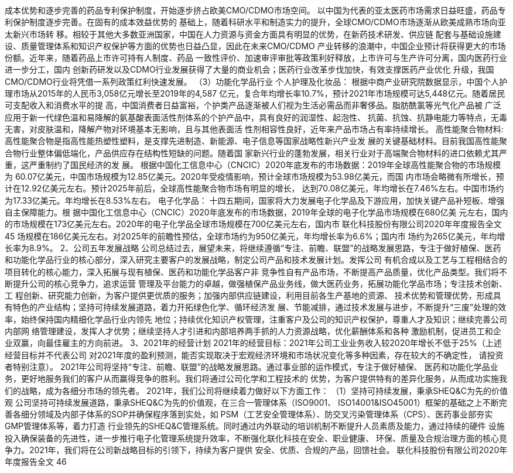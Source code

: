 成本优势和逐步完善的药品专利保护制度，开始逐步挤占欧美CMO/CDMO市场空间。
以中国为代表的亚太医药市场需求日益旺盛，药品专利保护制度逐步完善。在固有的成本效益优势的
基础上，随着科研水平和制造实力的提升，全球CMO/CDMO市场逐渐从欧美成熟市场向亚太新兴市场转
移。相较于其他大多数亚洲国家，中国在人力资源与资金方面具有明显的优势，在新药技术研发、供应链
配套与基础设施建设、质量管理体系和知识产权保护等方面的优势也日益凸显，因此在未来CMO/CDMO
产业转移的浪潮中，中国企业预计将获得更大的市场份额。近年来，随着药品上市许可持有人制度、药品
一致性评价、加速审评审批等政策利好释放，上市许可与生产许可分离，国内医药行业进一步分工，国内
创新药研发以及CDMO行业发展获得了大量的商业机会；医药行业改革步伐加快，有效支撑医药产业优化
升级，我国CMO/CDMO行业将凭借一系列政策红利快速发展。
（3）功能化学品行业
个人护理及化妆品：
根据中商产业研究院数据显示，中国个人护理市场从2015年的人民币3,058亿元增长至2019年的4,587
亿元，复合年均增长率10.7%，预计2021年市场规模可达5,448亿元。随着居民可支配收入和消费水平的提
高，中国消费者日益富裕，个护类产品逐渐被人们视为生活必需品而非奢侈品。脂肪酰氯等光气化产品被
广泛应用于新一代绿色温和易降解的氨基酸表面活性剂体系的个护产品中，具有良好的润湿性、起泡性、
抗菌、抗蚀、抗静电能力等特点，无毒无害，对皮肤温和，降解产物对环境基本无影响，且与其他表面活
性剂相容性良好，近年来产品市场占有率持续增长。
高性能聚合物材料:
高性能聚合物是指高性能热塑性塑料，是支撑先进制造、新能源、电子信息等国家战略性新兴产业发
展的关键基础材料。目前我国高性能聚合物行业整体偏低端化，产品供应存在结构性短缺的问题。随着国
家新兴行业的蓬勃发展，相关行业对于高端聚合物材料的进口依赖尤其严重，这严重制约了国民经济的发
展。
根据中国化工信息中心（CNCIC）2020年底发布的市场数据：2019年全球高性能聚合物的市场规模为
60.07亿美元，中国市场规模为12.85亿美元。2020年受疫情影响，预计全球市场规模为53.98亿美元，而国
内市场会略微有所增长，预计在12.92亿美元左右。预计2025年前后，全球高性能聚合物市场有明显的增长，
达到70.08亿美元，年均增长在7.46%左右。中国市场约为17.33亿美元。年均增长在8.53%左右。
电子化学品：
十四五期间，国家将大力发展电子化学品及下游应用，加快关键产品补短板、增强自主保障能力。根
据中国化工信息中心（CNCIC）2020年底发布的市场数据，2019年全球的电子化学品市场规模在680亿美
元左右，国内的市场规模在173亿美元左右。2020年的电子化学品全球市场规模在700亿美元左右，国内市
联化科技股份有限公司2020年年度报告全文
45
场规模在186亿美元左右。对2025年的前瞻性预估，全球市场约为950亿美元，年均增长率为6.6%；国内市
场约为265亿美元，年均增长率为8.9%。
2、公司五年发展战略
公司总结过去，展望未来，将继续遵循“专注、前瞻、联盟”的战略发展思路，专注于做好植保、医药
和功能化学品行业的核心部分，深入研究主要客户的发展战略，制定公司产品和技术发展计划。发挥公司
有机合成以及工艺与工程相结合的项目转化的核心能力，深入拓展与现有植保、医药和功能化学品客户非
竞争性自有产品市场，不断提高产品质量，优化产品类型。我们将不断提升公司的核心竞争力，追求运营
管理及平台能力的卓越，做强植保产品业务线，做大医药业务，拓展功能化学品市场；专注技术创新、工
程创新、研究能力创新，为客户提供更优质的服务；加强内部供应链建设，利用目前各生产基地的资源、
技术优势和管理优势，形成具有特色的产业结构；坚持可持续发展道路，着力开拓绿色化学、循环经济发
展、节能减排，通过技术发展与进步，不断提升“三废”处理的效率，始终保持国内精细化学品行业内领先
地位；持续优化知识产权管理，注重客户及公司的知识产权保护，尊重人才及知识；继续完善公司内部网
络管理建设，发挥人才优势；继续坚持人才引进和内部培养两手抓的人力资源战略，优化薪酬体系和各种
激励机制，促进员工和企业双赢，向最佳雇主的方向前进。
3、2021年的经营计划
2021年的经营目标：2021年公司工业业务收入较2020年增长不低于25%（上述经营目标并不代表公司
对2021年度的盈利预测，能否实现取决于宏观经济环境和市场状况变化等多种因素，存在较大的不确定性，
请投资者特别注意）。
2021年公司将坚持“专注、前瞻、联盟”的战略发展思路。通过事业部的运作模式，专注于做好植保、
医药和功能化学品业务，更好地服务我们的客户从而赢得竞争的胜利。我们将通过公司化学和工程技术的
优势，为客户提供特有的差异化服务，从而成功实施我们的战略，成为各细分市场的领先者。
2021年，我们公司将继续着力做好以下方面工作：
（1）坚持可持续发展，秉承SHEQ&C为先的价值观
公司坚持可持续发展道路，秉承SHEQ&C为先的价值观，在三合一管理体系（ISO9001、
ISO14001&ISO45001）框架的基础之上不断完善各细分领域及内部子体系的SOP并确保程序落到实处，如
PSM（工艺安全管理体系）、防交叉污染管理体系（CPS）、医药事业部夯实GMP管理体系等，着力打造
行业领先的SHEQ&C管理系统。同时通过内外联动的培训机制不断提升人员素质及能力，通过持续的硬件
设施投入确保装备的先进性，进一步推行电子化管理系统提升效率，不断强化联化科技在安全、职业健康、
环保、质量及合规治理方面的核心竞争力。2021年，我们将在公司新战略目标的引领下，持续为客户提供
安全、优质、合规的产品，回馈社会。
联化科技股份有限公司2020年年度报告全文
46